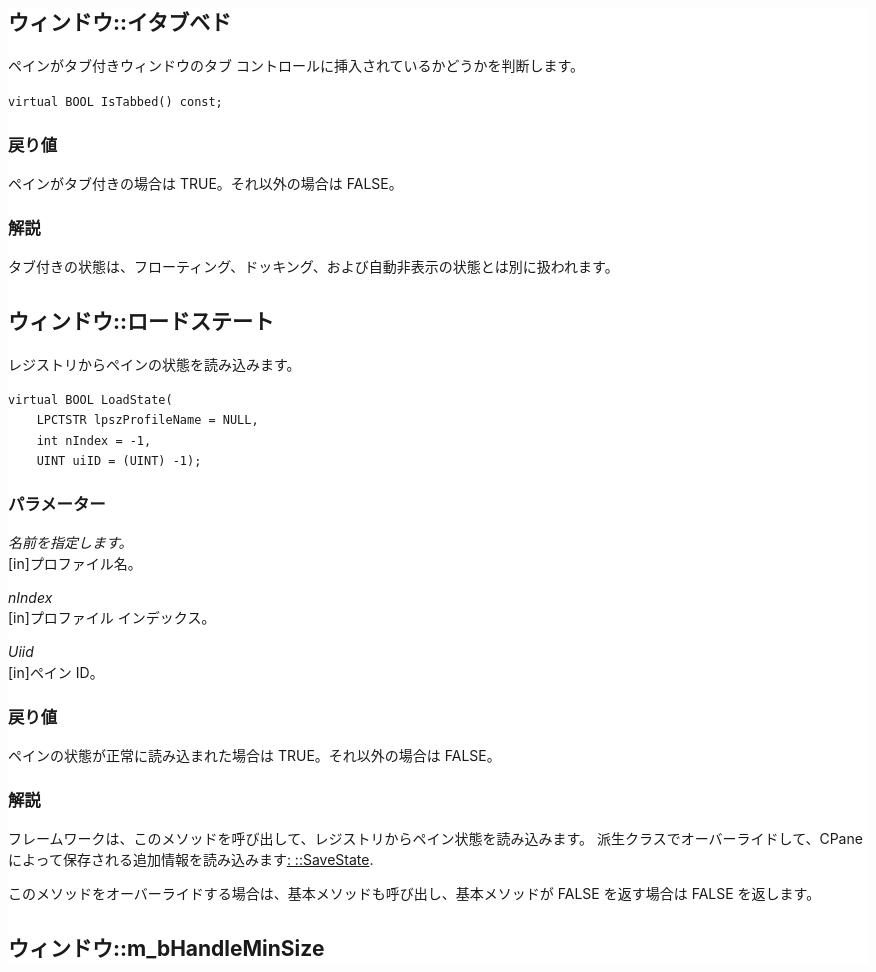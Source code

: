 ## <a name="cpaneistabbed"></a><a name="istabbed"></a>ウィンドウ::イタブベド

ペインがタブ付きウィンドウのタブ コントロールに挿入されているかどうかを判断します。

```
virtual BOOL IsTabbed() const;
```

### <a name="return-value"></a>戻り値

ペインがタブ付きの場合は TRUE。それ以外の場合は FALSE。

### <a name="remarks"></a>解説

タブ付きの状態は、フローティング、ドッキング、および自動非表示の状態とは別に扱われます。

## <a name="cpaneloadstate"></a><a name="loadstate"></a>ウィンドウ::ロードステート

レジストリからペインの状態を読み込みます。

```
virtual BOOL LoadState(
    LPCTSTR lpszProfileName = NULL,
    int nIndex = -1,
    UINT uiID = (UINT) -1);
```

### <a name="parameters"></a>パラメーター

*名前を指定します。*<br/>
[in]プロファイル名。

*nIndex*<br/>
[in]プロファイル インデックス。

*Uiid*<br/>
[in]ペイン ID。

### <a name="return-value"></a>戻り値

ペインの状態が正常に読み込まれた場合は TRUE。それ以外の場合は FALSE。

### <a name="remarks"></a>解説

フレームワークは、このメソッドを呼び出して、レジストリからペイン状態を読み込みます。 派生クラスでオーバーライドして、CPane によって保存される追加情報を読み込みます[: ::SaveState](#savestate).

このメソッドをオーバーライドする場合は、基本メソッドも呼び出し、基本メソッドが FALSE を返す場合は FALSE を返します。

## <a name="cpanem_bhandleminsize"></a><a name="m_bhandleminsize"></a>ウィンドウ::m_bHandleMinSize
